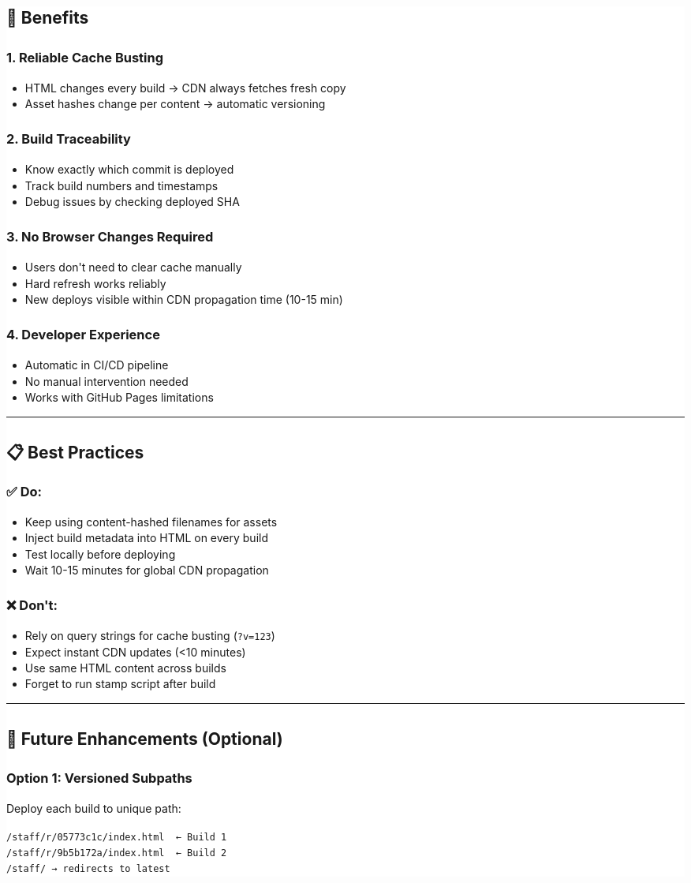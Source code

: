 
## 🚀 Benefits

### 1. **Reliable Cache Busting**
- HTML changes every build → CDN always fetches fresh copy
- Asset hashes change per content → automatic versioning

### 2. **Build Traceability**
- Know exactly which commit is deployed
- Track build numbers and timestamps
- Debug issues by checking deployed SHA

### 3. **No Browser Changes Required**
- Users don't need to clear cache manually
- Hard refresh works reliably
- New deploys visible within CDN propagation time (10-15 min)

### 4. **Developer Experience**
- Automatic in CI/CD pipeline
- No manual intervention needed
- Works with GitHub Pages limitations

---

## 📋 Best Practices

### ✅ Do:
- Keep using content-hashed filenames for assets
- Inject build metadata into HTML on every build
- Test locally before deploying
- Wait 10-15 minutes for global CDN propagation

### ❌ Don't:
- Rely on query strings for cache busting (`?v=123`)
- Expect instant CDN updates (<10 minutes)
- Use same HTML content across builds
- Forget to run stamp script after build

---

## 🔄 Future Enhancements (Optional)

### Option 1: Versioned Subpaths
Deploy each build to unique path:
```
/staff/r/05773c1c/index.html  ← Build 1
/staff/r/9b5b172a/index.html  ← Build 2
/staff/ → redirects to latest
```
